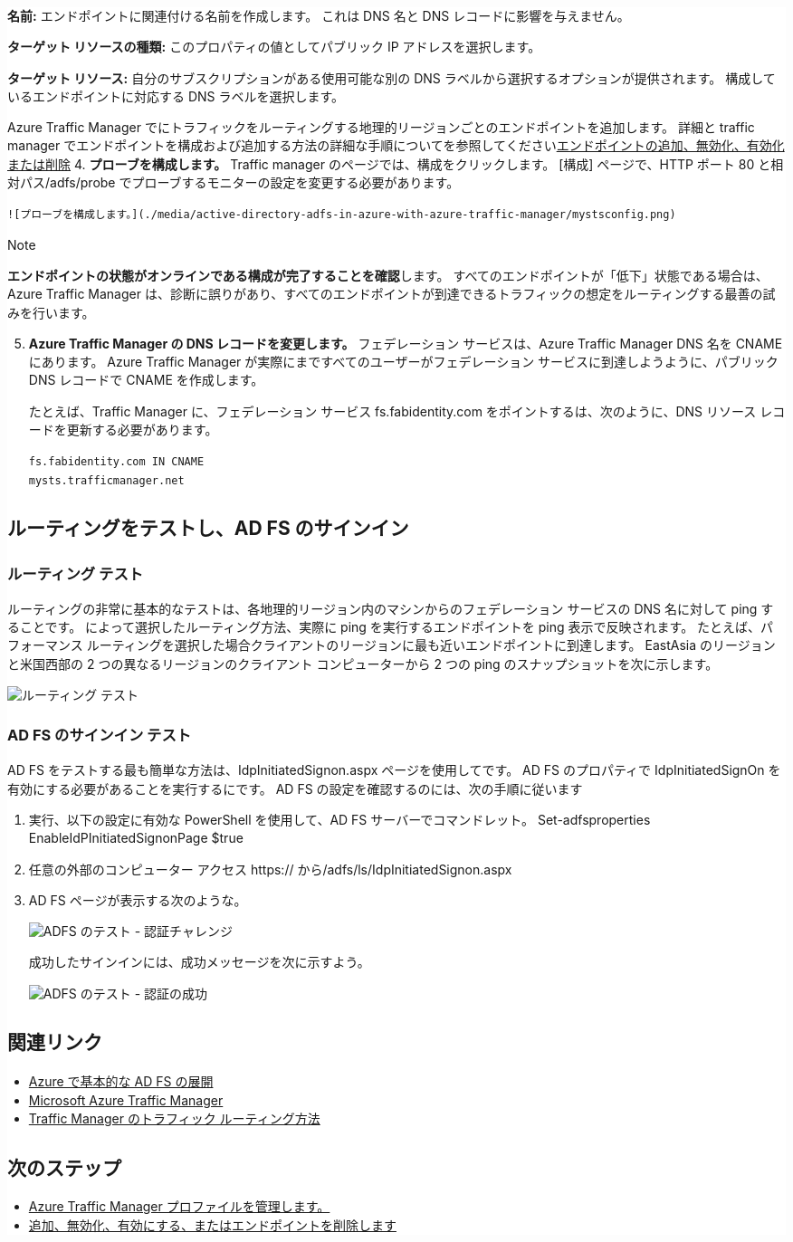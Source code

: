    **名前:** エンドポイントに関連付ける名前を作成します。 これは DNS 名と DNS レコードに影響を与えません。
   
   **ターゲット リソースの種類:** このプロパティの値としてパブリック IP アドレスを選択します。 
   
   **ターゲット リソース:** 自分のサブスクリプションがある使用可能な別の DNS ラベルから選択するオプションが提供されます。 構成しているエンドポイントに対応する DNS ラベルを選択します。
   
   Azure Traffic Manager でにトラフィックをルーティングする地理的リージョンごとのエンドポイントを追加します。
   詳細と traffic manager でエンドポイントを構成および追加する方法の詳細な手順についてを参照してください[エンドポイントの追加、無効化、有効化または削除](https://docs.microsoft.com/azure/traffic-manager/traffic-manager-manage-endpoints)
4. **プローブを構成します。** Traffic manager のページでは、構成をクリックします。 [構成] ページで、HTTP ポート 80 と相対パス/adfs/probe でプローブするモニターの設定を変更する必要があります。
   
    ![プローブを構成します。](./media/active-directory-adfs-in-azure-with-azure-traffic-manager/mystsconfig.png) 
   
   > [!NOTE]
   > **エンドポイントの状態がオンラインである構成が完了することを確認**します。 すべてのエンドポイントが「低下」状態である場合は、Azure Traffic Manager は、診断に誤りがあり、すべてのエンドポイントが到達できるトラフィックの想定をルーティングする最善の試みを行います。
   > 
   > 
5. **Azure Traffic Manager の DNS レコードを変更します。** フェデレーション サービスは、Azure Traffic Manager DNS 名を CNAME にあります。 Azure Traffic Manager が実際にまですべてのユーザーがフェデレーション サービスに到達しようように、パブリック DNS レコードで CNAME を作成します。
   
    たとえば、Traffic Manager に、フェデレーション サービス fs.fabidentity.com をポイントするは、次のように、DNS リソース レコードを更新する必要があります。
   
    <code>fs.fabidentity.com IN CNAME mysts.trafficmanager.net</code>

## <a name="test-the-routing-and-ad-fs-sign-in"></a>ルーティングをテストし、AD FS のサインイン
### <a name="routing-test"></a>ルーティング テスト
ルーティングの非常に基本的なテストは、各地理的リージョン内のマシンからのフェデレーション サービスの DNS 名に対して ping することです。 によって選択したルーティング方法、実際に ping を実行するエンドポイントを ping 表示で反映されます。 たとえば、パフォーマンス ルーティングを選択した場合クライアントのリージョンに最も近いエンドポイントに到達します。 EastAsia のリージョンと米国西部の 2 つの異なるリージョンのクライアント コンピューターから 2 つの ping のスナップショットを次に示します。 

![ルーティング テスト](./media/active-directory-adfs-in-azure-with-azure-traffic-manager/pingtest.png)

### <a name="ad-fs-sign-in-test"></a>AD FS のサインイン テスト
AD FS をテストする最も簡単な方法は、IdpInitiatedSignon.aspx ページを使用してです。 AD FS のプロパティで IdpInitiatedSignOn を有効にする必要があることを実行するにです。 AD FS の設定を確認するのには、次の手順に従います

1. 実行、以下の設定に有効な PowerShell を使用して、AD FS サーバーでコマンドレット。 
   Set-adfsproperties EnableIdPInitiatedSignonPage $true
2. 任意の外部のコンピューター アクセス https:// から<yourfederationservicedns>/adfs/ls/IdpInitiatedSignon.aspx
3. AD FS ページが表示する次のような。
   
    ![ADFS のテスト - 認証チャレンジ](./media/active-directory-adfs-in-azure-with-azure-traffic-manager/adfstest1.png)
   
    成功したサインインには、成功メッセージを次に示すよう。
   
    ![ADFS のテスト - 認証の成功](./media/active-directory-adfs-in-azure-with-azure-traffic-manager/adfstest2.png)

## <a name="related-links"></a>関連リンク
* [Azure で基本的な AD FS の展開](how-to-connect-fed-azure-adfs.md)
* [Microsoft Azure Traffic Manager](https://docs.microsoft.com/azure/traffic-manager/)
* [Traffic Manager のトラフィック ルーティング方法](https://docs.microsoft.com/azure/traffic-manager/traffic-manager-routing-methods)

## <a name="next-steps"></a>次のステップ
* [Azure Traffic Manager プロファイルを管理します。](https://docs.microsoft.com/azure/traffic-manager/traffic-manager-manage-profiles)
* [追加、無効化、有効にする、またはエンドポイントを削除します](https://docs.microsoft.com/azure/traffic-manager/traffic-manager-manage-endpoints) 

